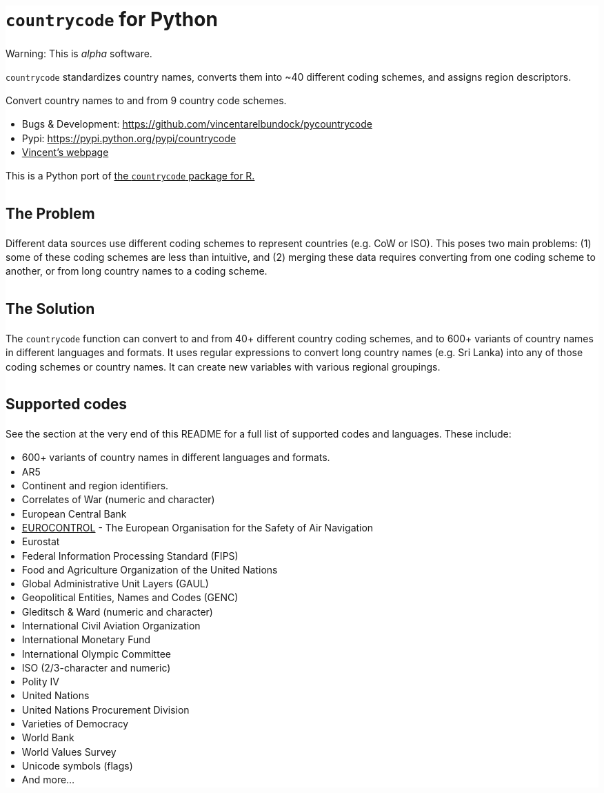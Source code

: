 # `countrycode` for Python

Warning: This is *alpha* software.

`countrycode` standardizes country names, converts them into ~40
different coding schemes, and assigns region descriptors.

Convert country names to and from 9 country code schemes.

- Bugs & Development:
  https://github.com/vincentarelbundock/pycountrycode
- Pypi: https://pypi.python.org/pypi/countrycode
- [Vincent’s webpage](https://arelbundock.com)

This is a Python port of [the `countrycode` package for
R.](https://vincentarelbundock.github.io/countrycode)

## The Problem

Different data sources use different coding schemes to represent
countries (e.g. CoW or ISO). This poses two main problems: (1) some of
these coding schemes are less than intuitive, and (2) merging these data
requires converting from one coding scheme to another, or from long
country names to a coding scheme.

## The Solution

The `countrycode` function can convert to and from 40+ different country
coding schemes, and to 600+ variants of country names in different
languages and formats. It uses regular expressions to convert long
country names (e.g. Sri Lanka) into any of those coding schemes or
country names. It can create new variables with various regional
groupings.

## Supported codes

See the section at the very end of this README for a full list of
supported codes and languages. These include:

- 600+ variants of country names in different languages and formats.
- AR5
- Continent and region identifiers.
- Correlates of War (numeric and character)
- European Central Bank
- [EUROCONTROL](https://www.eurocontrol.int) - The European Organisation
  for the Safety of Air Navigation
- Eurostat
- Federal Information Processing Standard (FIPS)
- Food and Agriculture Organization of the United Nations
- Global Administrative Unit Layers (GAUL)
- Geopolitical Entities, Names and Codes (GENC)
- Gleditsch & Ward (numeric and character)
- International Civil Aviation Organization
- International Monetary Fund
- International Olympic Committee
- ISO (2/3-character and numeric)
- Polity IV
- United Nations
- United Nations Procurement Division
- Varieties of Democracy
- World Bank
- World Values Survey
- Unicode symbols (flags)
- And more…